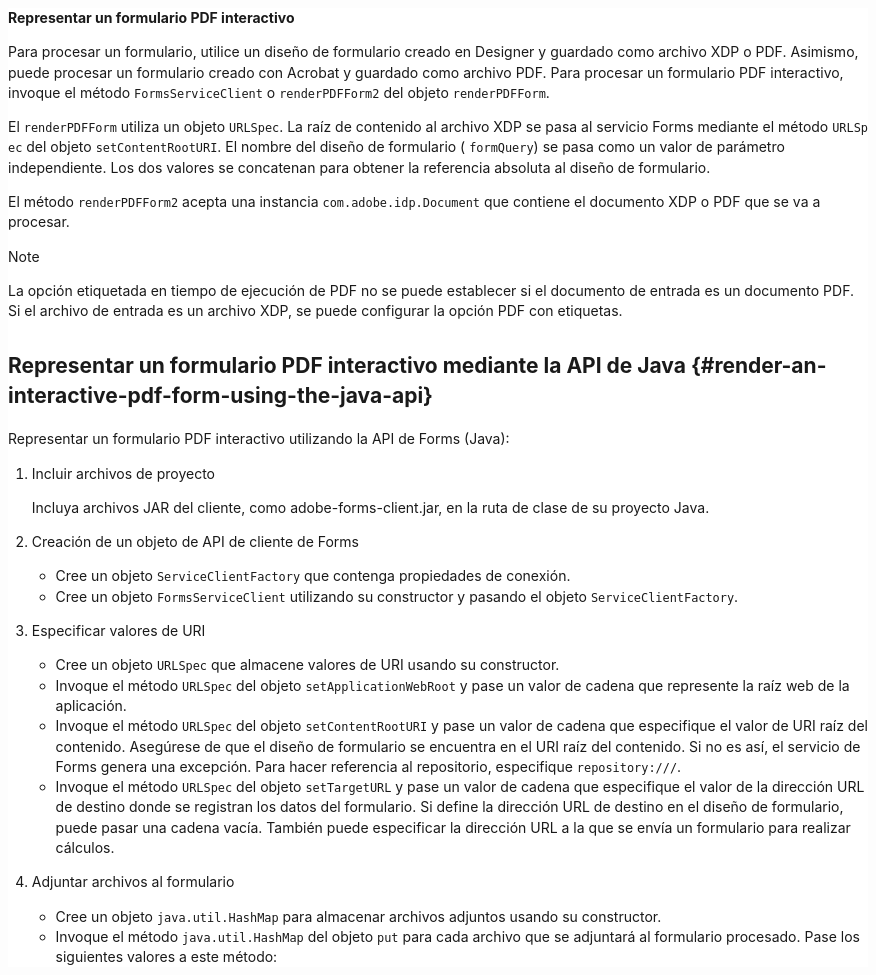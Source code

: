 **Representar un formulario PDF interactivo**

Para procesar un formulario, utilice un diseño de formulario creado en Designer y guardado como archivo XDP o PDF. Asimismo, puede procesar un formulario creado con Acrobat y guardado como archivo PDF. Para procesar un formulario PDF interactivo, invoque el método `FormsServiceClient` o `renderPDFForm2` del objeto `renderPDFForm`.

El `renderPDFForm` utiliza un objeto `URLSpec`. La raíz de contenido al archivo XDP se pasa al servicio Forms mediante el método `URLSpec` del objeto `setContentRootURI`. El nombre del diseño de formulario ( `formQuery`) se pasa como un valor de parámetro independiente. Los dos valores se concatenan para obtener la referencia absoluta al diseño de formulario.

El método `renderPDFForm2` acepta una instancia `com.adobe.idp.Document` que contiene el documento XDP o PDF que se va a procesar.

>[!NOTE]
>
>La opción etiquetada en tiempo de ejecución de PDF no se puede establecer si el documento de entrada es un documento PDF. Si el archivo de entrada es un archivo XDP, se puede configurar la opción PDF con etiquetas.

## Representar un formulario PDF interactivo mediante la API de Java {#render-an-interactive-pdf-form-using-the-java-api}

Representar un formulario PDF interactivo utilizando la API de Forms (Java):

1. Incluir archivos de proyecto

   Incluya archivos JAR del cliente, como adobe-forms-client.jar, en la ruta de clase de su proyecto Java.

1. Creación de un objeto de API de cliente de Forms

   * Cree un objeto `ServiceClientFactory` que contenga propiedades de conexión.
   * Cree un objeto `FormsServiceClient` utilizando su constructor y pasando el objeto `ServiceClientFactory`.

1. Especificar valores de URI

   * Cree un objeto `URLSpec` que almacene valores de URI usando su constructor.
   * Invoque el método `URLSpec` del objeto `setApplicationWebRoot` y pase un valor de cadena que represente la raíz web de la aplicación.
   * Invoque el método `URLSpec` del objeto `setContentRootURI` y pase un valor de cadena que especifique el valor de URI raíz del contenido. Asegúrese de que el diseño de formulario se encuentra en el URI raíz del contenido. Si no es así, el servicio de Forms genera una excepción. Para hacer referencia al repositorio, especifique `repository:///`.
   * Invoque el método `URLSpec` del objeto `setTargetURL` y pase un valor de cadena que especifique el valor de la dirección URL de destino donde se registran los datos del formulario. Si define la dirección URL de destino en el diseño de formulario, puede pasar una cadena vacía. También puede especificar la dirección URL a la que se envía un formulario para realizar cálculos.

1. Adjuntar archivos al formulario

   * Cree un objeto `java.util.HashMap` para almacenar archivos adjuntos usando su constructor.
   * Invoque el método `java.util.HashMap` del objeto `put` para cada archivo que se adjuntará al formulario procesado. Pase los siguientes valores a este método:
